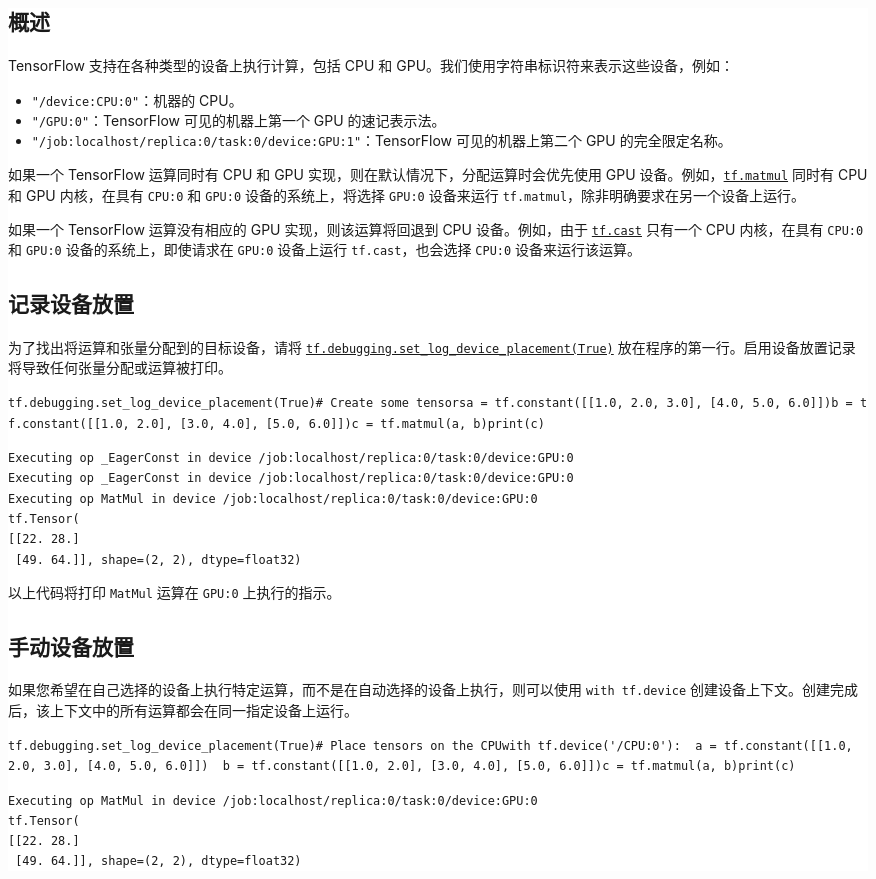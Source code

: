 ## 概述

TensorFlow 支持在各种类型的设备上执行计算，包括 CPU 和 GPU。我们使用字符串标识符来表示这些设备，例如：

-   `"/device:CPU:0"`：机器的 CPU。
-   `"/GPU:0"`：TensorFlow 可见的机器上第一个 GPU 的速记表示法。
-   `"/job:localhost/replica:0/task:0/device:GPU:1"`：TensorFlow 可见的机器上第二个 GPU 的完全限定名称。

如果一个 TensorFlow 运算同时有 CPU 和 GPU 实现，则在默认情况下，分配运算时会优先使用 GPU 设备。例如，[`tf.matmul`](https://www.tensorflow.org/api_docs/python/tf/linalg/matmul?hl=zh-cn) 同时有 CPU 和 GPU 内核，在具有 `CPU:0` 和 `GPU:0` 设备的系统上，将选择 `GPU:0` 设备来运行 `tf.matmul`，除非明确要求在另一个设备上运行。

如果一个 TensorFlow 运算没有相应的 GPU 实现，则该运算将回退到 CPU 设备。例如，由于 [`tf.cast`](https://www.tensorflow.org/api_docs/python/tf/cast?hl=zh-cn) 只有一个 CPU 内核，在具有 `CPU:0` 和 `GPU:0` 设备的系统上，即使请求在 `GPU:0` 设备上运行 `tf.cast`，也会选择 `CPU:0` 设备来运行该运算。

## 记录设备放置

为了找出将运算和张量分配到的目标设备，请将 [`tf.debugging.set_log_device_placement(True)`](https://www.tensorflow.org/api_docs/python/tf/debugging/set_log_device_placement?hl=zh-cn) 放在程序的第一行。启用设备放置记录将导致任何张量分配或运算被打印。

```
tf.debugging.set_log_device_placement(True)# Create some tensorsa = tf.constant([[1.0, 2.0, 3.0], [4.0, 5.0, 6.0]])b = tf.constant([[1.0, 2.0], [3.0, 4.0], [5.0, 6.0]])c = tf.matmul(a, b)print(c)
```

```
Executing op _EagerConst in device /job:localhost/replica:0/task:0/device:GPU:0
Executing op _EagerConst in device /job:localhost/replica:0/task:0/device:GPU:0
Executing op MatMul in device /job:localhost/replica:0/task:0/device:GPU:0
tf.Tensor(
[[22. 28.]
 [49. 64.]], shape=(2, 2), dtype=float32)

```

以上代码将打印 `MatMul` 运算在 `GPU:0` 上执行的指示。

## 手动设备放置

如果您希望在自己选择的设备上执行特定运算，而不是在自动选择的设备上执行，则可以使用 `with tf.device` 创建设备上下文。创建完成后，该上下文中的所有运算都会在同一指定设备上运行。

```
tf.debugging.set_log_device_placement(True)# Place tensors on the CPUwith tf.device('/CPU:0'):  a = tf.constant([[1.0, 2.0, 3.0], [4.0, 5.0, 6.0]])  b = tf.constant([[1.0, 2.0], [3.0, 4.0], [5.0, 6.0]])c = tf.matmul(a, b)print(c)
```

```
Executing op MatMul in device /job:localhost/replica:0/task:0/device:GPU:0
tf.Tensor(
[[22. 28.]
 [49. 64.]], shape=(2, 2), dtype=float32)

```
